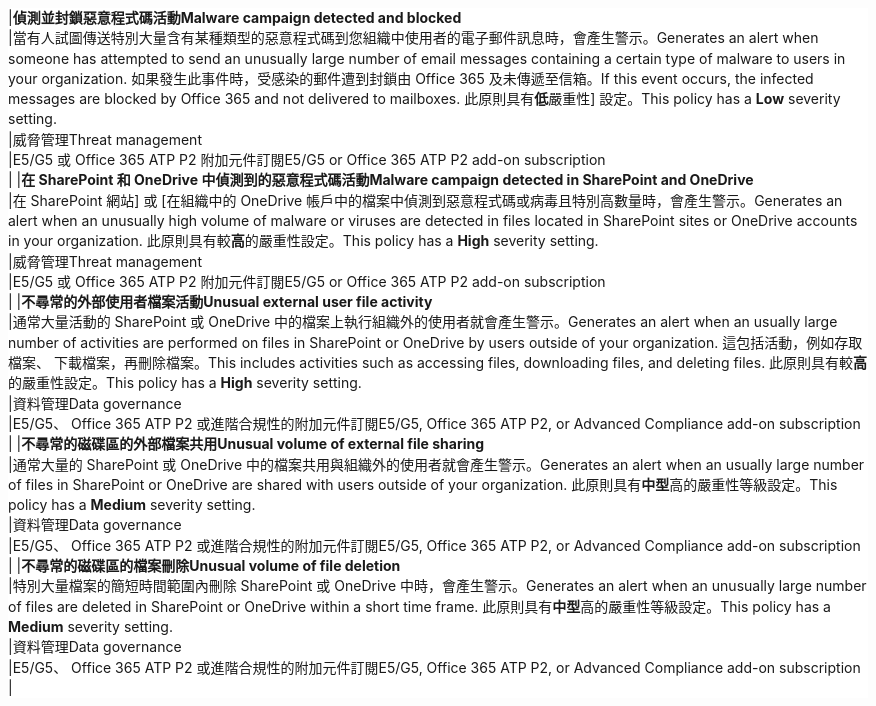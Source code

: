|<span data-ttu-id="d6804-250">**偵測並封鎖惡意程式碼活動**</span><span class="sxs-lookup"><span data-stu-id="d6804-250">**Malware campaign detected and blocked**</span></span> <br/> |<span data-ttu-id="d6804-251">當有人試圖傳送特別大量含有某種類型的惡意程式碼到您組織中使用者的電子郵件訊息時，會產生警示。</span><span class="sxs-lookup"><span data-stu-id="d6804-251">Generates an alert when someone has attempted to send an unusually large number of email messages containing a certain type of malware to users in your organization.</span></span> <span data-ttu-id="d6804-252">如果發生此事件時，受感染的郵件遭到封鎖由 Office 365 及未傳遞至信箱。</span><span class="sxs-lookup"><span data-stu-id="d6804-252">If this event occurs, the infected messages are blocked by Office 365 and not delivered to mailboxes.</span></span> <span data-ttu-id="d6804-253">此原則具有**低**嚴重性] 設定。</span><span class="sxs-lookup"><span data-stu-id="d6804-253">This policy has a **Low** severity setting.</span></span>  <br/> |<span data-ttu-id="d6804-254">威脅管理</span><span class="sxs-lookup"><span data-stu-id="d6804-254">Threat management</span></span><br/> |<span data-ttu-id="d6804-255">E5/G5 或 Office 365 ATP P2 附加元件訂閱</span><span class="sxs-lookup"><span data-stu-id="d6804-255">E5/G5 or Office 365 ATP P2 add-on subscription</span></span>  <br/> |
|<span data-ttu-id="d6804-256">**在 SharePoint 和 OneDrive 中偵測到的惡意程式碼活動**</span><span class="sxs-lookup"><span data-stu-id="d6804-256">**Malware campaign detected in SharePoint and OneDrive**</span></span> <br/> |<span data-ttu-id="d6804-257">在 SharePoint 網站] 或 [在組織中的 OneDrive 帳戶中的檔案中偵測到惡意程式碼或病毒且特別高數量時，會產生警示。</span><span class="sxs-lookup"><span data-stu-id="d6804-257">Generates an alert when an unusually high volume of malware or viruses are detected in files located in SharePoint sites or OneDrive accounts in your organization.</span></span> <span data-ttu-id="d6804-258">此原則具有較**高**的嚴重性設定。</span><span class="sxs-lookup"><span data-stu-id="d6804-258">This policy has a **High** severity setting.</span></span>  <br/> |<span data-ttu-id="d6804-259">威脅管理</span><span class="sxs-lookup"><span data-stu-id="d6804-259">Threat management</span></span><br/> |<span data-ttu-id="d6804-260">E5/G5 或 Office 365 ATP P2 附加元件訂閱</span><span class="sxs-lookup"><span data-stu-id="d6804-260">E5/G5 or Office 365 ATP P2 add-on subscription</span></span>  <br/> |
|<span data-ttu-id="d6804-261">**不尋常的外部使用者檔案活動**</span><span class="sxs-lookup"><span data-stu-id="d6804-261">**Unusual external user file activity**</span></span> <br/> |<span data-ttu-id="d6804-262">通常大量活動的 SharePoint 或 OneDrive 中的檔案上執行組織外的使用者就會產生警示。</span><span class="sxs-lookup"><span data-stu-id="d6804-262">Generates an alert when an usually large number of activities are performed on files in SharePoint or OneDrive by users outside of your organization.</span></span> <span data-ttu-id="d6804-263">這包括活動，例如存取檔案、 下載檔案，再刪除檔案。</span><span class="sxs-lookup"><span data-stu-id="d6804-263">This includes activities such as accessing files, downloading files, and deleting files.</span></span> <span data-ttu-id="d6804-264">此原則具有較**高**的嚴重性設定。</span><span class="sxs-lookup"><span data-stu-id="d6804-264">This policy has a **High** severity setting.</span></span>  <br/> |<span data-ttu-id="d6804-265">資料管理</span><span class="sxs-lookup"><span data-stu-id="d6804-265">Data governance</span></span><br/> |<span data-ttu-id="d6804-266">E5/G5、 Office 365 ATP P2 或進階合規性的附加元件訂閱</span><span class="sxs-lookup"><span data-stu-id="d6804-266">E5/G5, Office 365 ATP P2, or Advanced Compliance add-on subscription</span></span>  <br/> |
|<span data-ttu-id="d6804-267">**不尋常的磁碟區的外部檔案共用**</span><span class="sxs-lookup"><span data-stu-id="d6804-267">**Unusual volume of external file sharing**</span></span> <br/> |<span data-ttu-id="d6804-268">通常大量的 SharePoint 或 OneDrive 中的檔案共用與組織外的使用者就會產生警示。</span><span class="sxs-lookup"><span data-stu-id="d6804-268">Generates an alert when an usually large number of files in SharePoint or OneDrive are shared with users outside of your organization.</span></span> <span data-ttu-id="d6804-269">此原則具有**中型**高的嚴重性等級設定。</span><span class="sxs-lookup"><span data-stu-id="d6804-269">This policy has a **Medium** severity setting.</span></span>  <br/> |<span data-ttu-id="d6804-270">資料管理</span><span class="sxs-lookup"><span data-stu-id="d6804-270">Data governance</span></span><br/> |<span data-ttu-id="d6804-271">E5/G5、 Office 365 ATP P2 或進階合規性的附加元件訂閱</span><span class="sxs-lookup"><span data-stu-id="d6804-271">E5/G5, Office 365 ATP P2, or Advanced Compliance add-on subscription</span></span>  <br/> |
|<span data-ttu-id="d6804-272">**不尋常的磁碟區的檔案刪除**</span><span class="sxs-lookup"><span data-stu-id="d6804-272">**Unusual volume of file deletion**</span></span> <br/> |<span data-ttu-id="d6804-273">特別大量檔案的簡短時間範圍內刪除 SharePoint 或 OneDrive 中時，會產生警示。</span><span class="sxs-lookup"><span data-stu-id="d6804-273">Generates an alert when an unusually large number of files are deleted in SharePoint or OneDrive within a short time frame.</span></span> <span data-ttu-id="d6804-274">此原則具有**中型**高的嚴重性等級設定。</span><span class="sxs-lookup"><span data-stu-id="d6804-274">This policy has a **Medium** severity setting.</span></span>  <br/> |<span data-ttu-id="d6804-275">資料管理</span><span class="sxs-lookup"><span data-stu-id="d6804-275">Data governance</span></span> <br/> |<span data-ttu-id="d6804-276">E5/G5、 Office 365 ATP P2 或進階合規性的附加元件訂閱</span><span class="sxs-lookup"><span data-stu-id="d6804-276">E5/G5, Office 365 ATP P2, or Advanced Compliance add-on subscription</span></span>  <br/> |